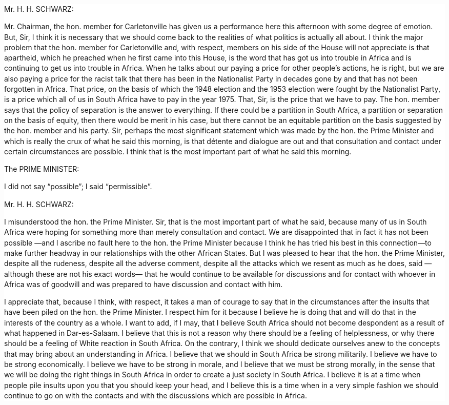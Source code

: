 </speech>

<speech by="#schwarz">

<from>Mr. <person refersTo="hansard_za">H. H. SCHWARZ</person>:</from>

<p>Mr. Chairman, the hon. member for Carletonville has given us a performance here this afternoon with some degree of emotion. But, Sir, I think it is necessary that we should come back to the realities of what politics is actually all about. I think the major problem that the hon. member for Carletonville and, with respect, members on his side of the House will not appreciate is that apartheid, which he preached when he first came into this House, is the word that has got us into trouble in Africa and is continuing to get us into trouble in Africa. When he talks about our paying a price for other people&#x2019;s actions, he is right, but we are also paying a price for the racist talk that there has been in the Nationalist Party in decades gone by and that has not been forgotten in Africa. That price, on the basis of which the 1948 election and the 1953 election were fought by the Nationalist Party, is a price which all of us in South Africa have to pay in the year 1975. That, Sir, is the price that we have to pay. The hon. member says that the policy of separation is the answer to everything. If there could be a partition in South Africa, a partition or separation on the basis of equity, then there would be merit in his case, but there cannot be an equitable partition on the basis suggested by the hon. member and his party. Sir, perhaps the most significant statement which was made by the hon. the Prime Minister and which is really the crux of what he said this morning, is that d&#x00E9;tente and dialogue are out and that consultation and contact under certain circumstances are possible. I think that is the most important part of what he said this morning.</p>

</speech>

<speech by="#prime_minister">

<from>The <person refersTo="hansard_za">PRIME MINISTER</person>:</from>

<p>I did not say &#x201C;possible&#x201D;; I said &#x201C;permissible&#x201D;.</p>

</speech>

<speech by="#schwarz">

<from>Mr. <person refersTo="hansard_za">H. H. SCHWARZ</person>:</from>

<p>I misunderstood the hon. the Prime Minister. Sir, that is the most important part of what he said, because many of us in South Africa were hoping for something more than merely consultation and contact. We are disappointed that in fact it has not been possible &#x2014;and I ascribe no fault here to the hon. the Prime Minister because I think he has tried his best in this connection&#x2014;to make further headway in our relationships with the other African States. But I was pleased to hear that the hon. the Prime Minister, despite all the rudeness, despite all the adverse comment, despite all the attacks which we resent as much as he does, said &#x2014;although these are not his exact words&#x2014; that he would continue to be available for discussions and for contact with whoever in Africa was of goodwill and was prepared to have discussion and contact with him.</p>

<p>I appreciate that, because I think, with respect, it takes a man of courage to say that in the circumstances after the insults that have been piled on the hon. the Prime Minister. I respect him for it because I believe he is doing that and will do that <span class="col_4407-4408" refersTo="page_0617"/>in the interests of the country as a whole. I want to add, if I may, that I believe South Africa should not become despondent as a result of what happened in Dar-es-Salaam. I believe that this is not a reason why there should be a feeling of helplessness, or why there should be a feeling of White reaction in South Africa. On the contrary, I think we should dedicate ourselves anew to the concepts that may bring about an understanding in Africa. I believe that we should in South Africa be strong militarily. I believe we have to be strong economically. I believe we have to be strong in morale, and I believe that we must be strong morally, in the sense that we will be doing the right things in South Africa in order to create a just society in South Africa. I believe it is at a time when people pile insults upon you that you should keep your head, and I believe this is a time when in a very simple fashion we should continue to go on with the contacts and with the discussions which are possible in Africa.</p>
